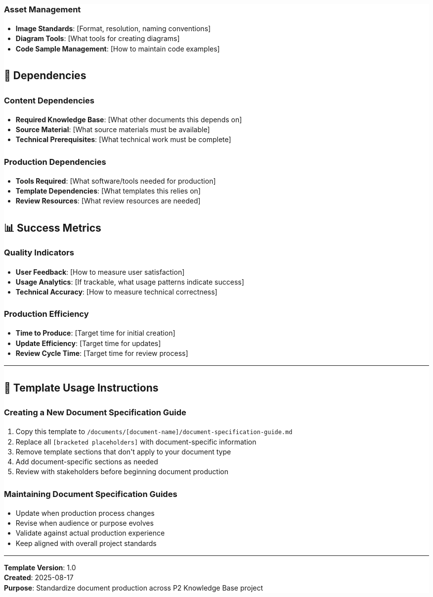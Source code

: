 ### Asset Management
- **Image Standards**: [Format, resolution, naming conventions]
- **Diagram Tools**: [What tools for creating diagrams]
- **Code Sample Management**: [How to maintain code examples]

## 🔗 Dependencies

### Content Dependencies
- **Required Knowledge Base**: [What other documents this depends on]
- **Source Material**: [What source materials must be available]
- **Technical Prerequisites**: [What technical work must be complete]

### Production Dependencies
- **Tools Required**: [What software/tools needed for production]
- **Template Dependencies**: [What templates this relies on]
- **Review Resources**: [What review resources are needed]

## 📊 Success Metrics

### Quality Indicators
- **User Feedback**: [How to measure user satisfaction]
- **Usage Analytics**: [If trackable, what usage patterns indicate success]
- **Technical Accuracy**: [How to measure technical correctness]

### Production Efficiency
- **Time to Produce**: [Target time for initial creation]
- **Update Efficiency**: [Target time for updates]
- **Review Cycle Time**: [Target time for review process]

---

## 📝 Template Usage Instructions

### Creating a New Document Specification Guide
1. Copy this template to `/documents/[document-name]/document-specification-guide.md`
2. Replace all `[bracketed placeholders]` with document-specific information
3. Remove template sections that don't apply to your document type
4. Add document-specific sections as needed
5. Review with stakeholders before beginning document production

### Maintaining Document Specification Guides
- Update when production process changes
- Revise when audience or purpose evolves  
- Validate against actual production experience
- Keep aligned with overall project standards

---

**Template Version**: 1.0  
**Created**: 2025-08-17  
**Purpose**: Standardize document production across P2 Knowledge Base project